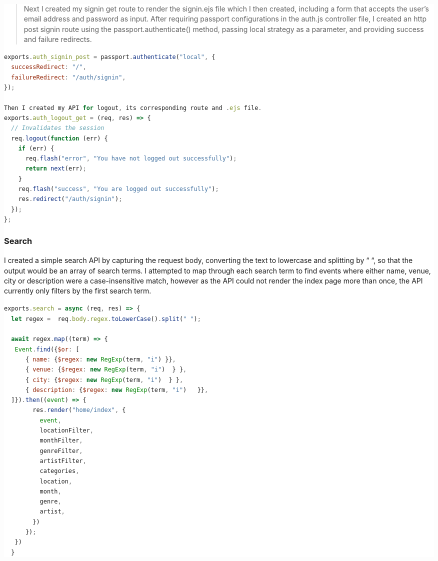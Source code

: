 >Next I created my signin get route to render the signin.ejs file which I then created, including a form that accepts the user’s email address and password as input. After requiring passport configurations in the auth.js controller file, I created an http post signin route using the passport.authenticate() method, passing local strategy as a parameter, and providing success and failure redirects.

``` js
exports.auth_signin_post = passport.authenticate("local", {
  successRedirect: "/",
  failureRedirect: "/auth/signin",
});

Then I created my API for logout, its corresponding route and .ejs file.
exports.auth_logout_get = (req, res) => {
  // Invalidates the session
  req.logout(function (err) {
    if (err) {
      req.flash("error", "You have not logged out successfully");
      return next(err);
    }
    req.flash("success", "You are logged out successfully");
    res.redirect("/auth/signin");
  });
};
```

### Search

I created a simple search API by capturing the request body, converting the text to lowercase and splitting by “ “, so that the output would be an array of search terms. I attempted to map through each search term to find events where either name, venue, city or description were a case-insensitive match, however as the API could not render the index page more than once, the API currently only filters by the first search term.

``` js
exports.search = async (req, res) => {
  let regex =  req.body.regex.toLowerCase().split(" ");
 
  await regex.map((term) => {
   Event.find({$or: [
      { name: {$regex: new RegExp(term, "i") }},
      { venue: {$regex: new RegExp(term, "i")  } },
      { city: {$regex: new RegExp(term, "i")  } },
      { description: {$regex: new RegExp(term, "i")   }},
  ]}).then((event) => {
        res.render("home/index", {
          event,
          locationFilter,
          monthFilter,
          genreFilter,
          artistFilter,
          categories,
          location,
          month,
          genre,
          artist,
        })
      });
   })
  }
```
